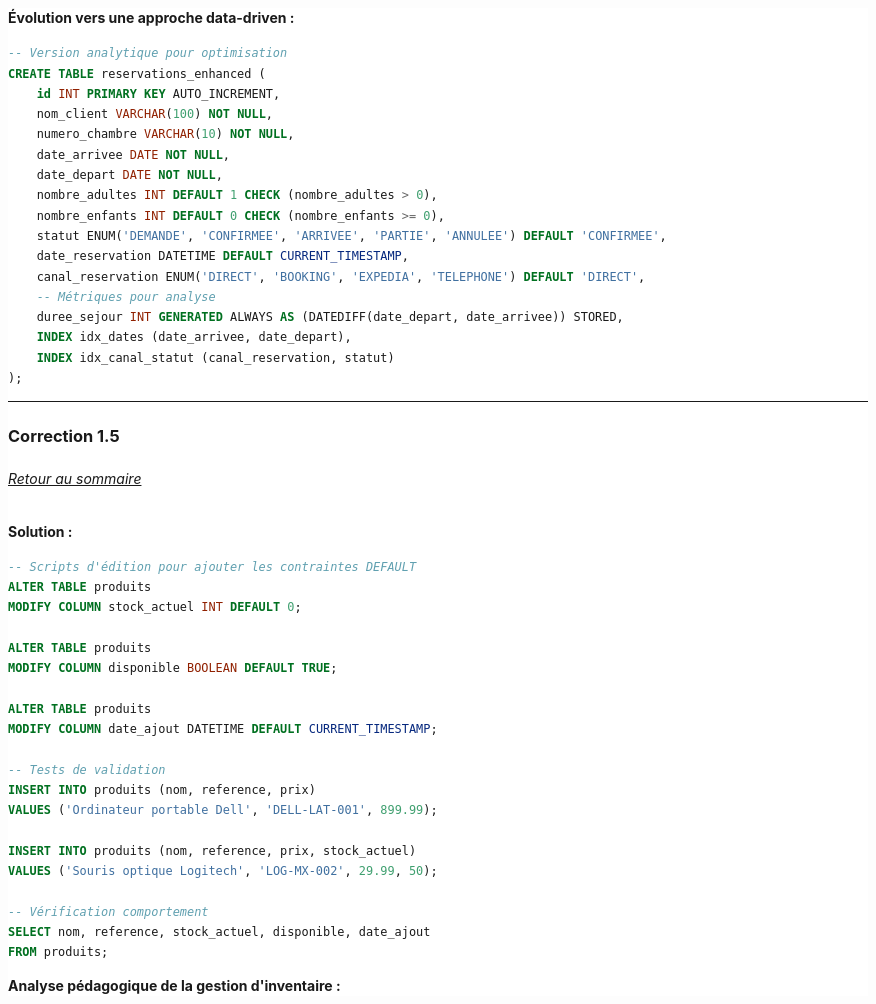 **Évolution vers une approche data-driven :**
```sql
-- Version analytique pour optimisation
CREATE TABLE reservations_enhanced (
    id INT PRIMARY KEY AUTO_INCREMENT,
    nom_client VARCHAR(100) NOT NULL,
    numero_chambre VARCHAR(10) NOT NULL,
    date_arrivee DATE NOT NULL,
    date_depart DATE NOT NULL,
    nombre_adultes INT DEFAULT 1 CHECK (nombre_adultes > 0),
    nombre_enfants INT DEFAULT 0 CHECK (nombre_enfants >= 0),
    statut ENUM('DEMANDE', 'CONFIRMEE', 'ARRIVEE', 'PARTIE', 'ANNULEE') DEFAULT 'CONFIRMEE',
    date_reservation DATETIME DEFAULT CURRENT_TIMESTAMP,
    canal_reservation ENUM('DIRECT', 'BOOKING', 'EXPEDIA', 'TELEPHONE') DEFAULT 'DIRECT',
    -- Métriques pour analyse
    duree_sejour INT GENERATED ALWAYS AS (DATEDIFF(date_depart, date_arrivee)) STORED,
    INDEX idx_dates (date_arrivee, date_depart),
    INDEX idx_canal_statut (canal_reservation, statut)
);
```

---
<a id="1.5"></a>

### Correction 1.5
###### [Retour au sommaire](#sommaire)

**Solution :**

```sql
-- Scripts d'édition pour ajouter les contraintes DEFAULT
ALTER TABLE produits 
MODIFY COLUMN stock_actuel INT DEFAULT 0;

ALTER TABLE produits 
MODIFY COLUMN disponible BOOLEAN DEFAULT TRUE;

ALTER TABLE produits 
MODIFY COLUMN date_ajout DATETIME DEFAULT CURRENT_TIMESTAMP;

-- Tests de validation
INSERT INTO produits (nom, reference, prix) 
VALUES ('Ordinateur portable Dell', 'DELL-LAT-001', 899.99);

INSERT INTO produits (nom, reference, prix, stock_actuel) 
VALUES ('Souris optique Logitech', 'LOG-MX-002', 29.99, 50);

-- Vérification comportement
SELECT nom, reference, stock_actuel, disponible, date_ajout 
FROM produits;
```

**Analyse pédagogique de la gestion d'inventaire :**
